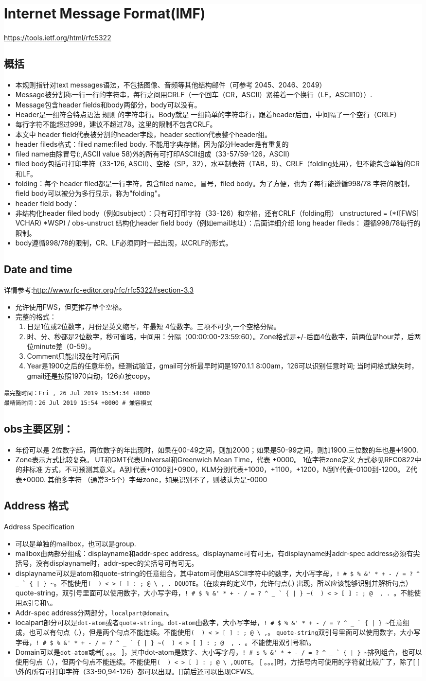 # Internet Message Format(IMF)
https://tools.ietf.org/html/rfc5322
## 概括
- 本规则指针对text messages语法，不包括图像、音频等其他结构邮件（可参考 2045、2046、2049）
-  Message被分割称一行一行的字符串，每行之间用CRLF（一个回车（CR，ASCII）紧接着一个换行（LF，ASCII10））.
-  Message包含header fields和body两部分，body可以没有。
-  Header是一组符合特点语法 规则 的字符串行。Body就是 一组简单的字符串行，跟着header后面，中间隔了一个空行（CRLF）
-  每行字符不能超过998，建议不超过78。这里的限制不包含CRLF。
-  本文中 header field代表被分割的header字段，header section代表整个header组。
-  header fileds格式：filed name:filed body. 不能用字典存储，因为部分Header是有重复的
-  filed name由除冒号(:,ASCII value 58)外的所有可打印ASCII组成（33-57/59-126，ASCII）
-  filed body包括可打印字符（33-126, ASCII）、空格（SP，32），水平制表符（TAB，9）、CRLF（folding处用），但不能包含单独的CR和LF。
-  folding：每个 header filed都是一行字符，包含filed name，冒号，filed body。为了方便，也为了每行能遵循998/78 字符的限制，field body可以被分为多行显示，称为"folding"。
-  header field body：
- 非结构化header filed body（例如subject）：只有可打印字符（33-126）和空格，还有CRLF（folding用）
unstructured  	= (*([FWS] VCHAR) *WSP) / obs-unstruct
结构化header field body（例如email地址）：后面详细介绍
          	long header fileds： 遵循998/78每行的限制。
- body遵循998/78的限制，CR、LF必须同时一起出现，以CRLF的形式。
## Date and time
详情参考:http://www.rfc-editor.org/rfc/rfc5322#section-3.3
- 允许使用FWS，但更推荐单个空格。
- 完整的格式：
    1. 日是1位或2位数字，月份是英文缩写，年最短 4位数字。三项不可少,一个空格分隔。
    2. 时、分、秒都是2位数字，秒可省略，中间用：分隔（00:00:00-23:59:60）。Zone格式是+/-后面4位数字，前两位是hour差，后两位minute差（0-59）。
    3. Comment只能出现在时间后面
    4. Year是1900之后的任意年份。经测试验证，gmail可分析最早时间是1970.1.1 8:00am，126可以识别任意时间; 当时间格式缺失时，gmail还是按照1970自动，126直接copy。

```
最完整时间：Fri , 26 Jul 2019 15:54:34 +8000
最精简时间：26 Jul 2019 15:54 +8000 # 兼容模式
```
## obs主要区别：
- 年份可以是 2位数字起，两位数字的年出现时，如果在00-49之间，则加2000；如果是50-99之间，则加1900.三位数的年也是➕1900.
- Zone表示方式比较复杂。
UT和GMT代表Universal和Greenwich Mean Time，代表 +0000。
1位字符zone定义 方式参见RFC0822中的非标准 方式，不可预测其意义。A到I代表+0100到+0900，KLM分别代表+1000，+1100，+1200，N到Y代表-0100到-1200。 Z代表+0000.
其他多字符 （通常3-5个）字母zone，如果识别不了，则被认为是-0000
## Address 格式
Address Specification
- 可以是单独的mailbox，也可以是group.
- mailbox由两部分组成：displayname和addr-spec address。displayname可有可无，有displayname时addr-spec address必须有尖括号，没有displayname时，addr-spec的尖括号可有可无。
- displayname可以是atom和quote-string的任意组合，其中atom可使用ASCII字符中的数字，大小写字母，```! # $ % &' * + - / = ? ^ _ ` { | } ~```。不能使用`(  ) < > [ ] : ; @ \ , . DQUOTE`。（在废弃的定义中，允许句点(.) 出现，所以应该能够识别并解析句点）
    quote-string，双引号里面可以使用数字，大小写字母，```! # $ % &' * + - / = ? ^ _ ` { | } ~(  ) < > [ ] : ; @  , . ```。不能使用`双引号`和`\`。
- Addr-spec address分两部分，`localpart@domain`。
- localpart部分可以是`dot-atom`或者`quote-string`。`dot-atom`由数字，大小写字母，```! # $ % &' * + - / = ? ^ _ ` { | } ~```任意组成，也可以有句点（.），但是两个句点不能连续。不能使用`(  ) < > [ ] : ; @ \ ,`。
    `quote-string`双引号里面可以使用数字，大小写字母，```! # $ % &' * + - / = ? ^ _ ` { | } ~(  ) < > [ ] : ; @  , . ```。不能使用双引号和\。
- Domain可以是`dot-atom`或者[ 。。。  ]，其中dot-atom是数字、大小写字母，```! # $ % &' * + - / = ? ^ _ ` { | } ~```排列组合，也可以使用句点（.），但两个句点不能连续。不能使用`(  ) < > [ ] : ; @ \ ,QUOTE`。
           [ 。。。]时，方括号内可使用的字符就比较广了，除了[ ] \外的所有可打印字符（33-90,94-126）都可以出现。[]前后还可以出现CFWS。